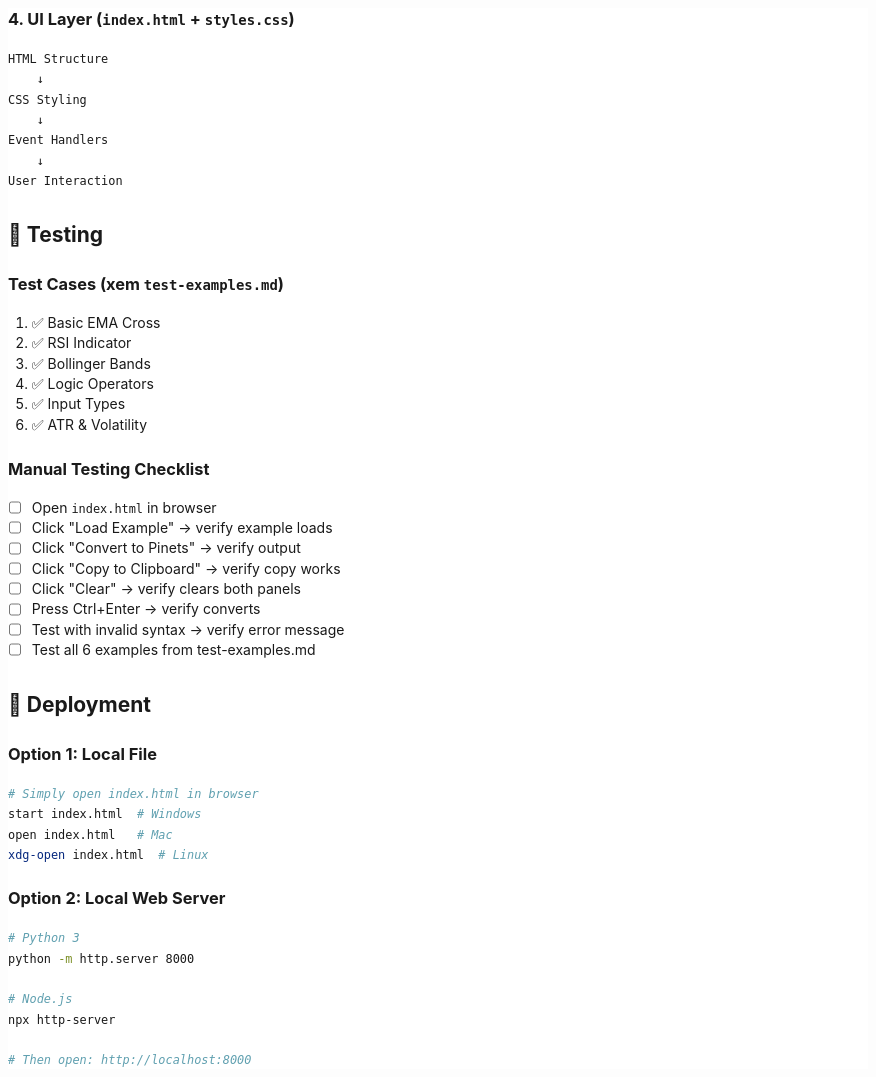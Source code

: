 ### 4. UI Layer (`index.html` + `styles.css`)
```
HTML Structure
    ↓
CSS Styling
    ↓
Event Handlers
    ↓
User Interaction
```

## 🧪 Testing

### Test Cases (xem `test-examples.md`)
1. ✅ Basic EMA Cross
2. ✅ RSI Indicator
3. ✅ Bollinger Bands
4. ✅ Logic Operators
5. ✅ Input Types
6. ✅ ATR & Volatility

### Manual Testing Checklist
- [ ] Open `index.html` in browser
- [ ] Click "Load Example" → verify example loads
- [ ] Click "Convert to Pinets" → verify output
- [ ] Click "Copy to Clipboard" → verify copy works
- [ ] Click "Clear" → verify clears both panels
- [ ] Press Ctrl+Enter → verify converts
- [ ] Test with invalid syntax → verify error message
- [ ] Test all 6 examples from test-examples.md

## 🚀 Deployment

### Option 1: Local File
```bash
# Simply open index.html in browser
start index.html  # Windows
open index.html   # Mac
xdg-open index.html  # Linux
```

### Option 2: Local Web Server
```bash
# Python 3
python -m http.server 8000

# Node.js
npx http-server

# Then open: http://localhost:8000
```
